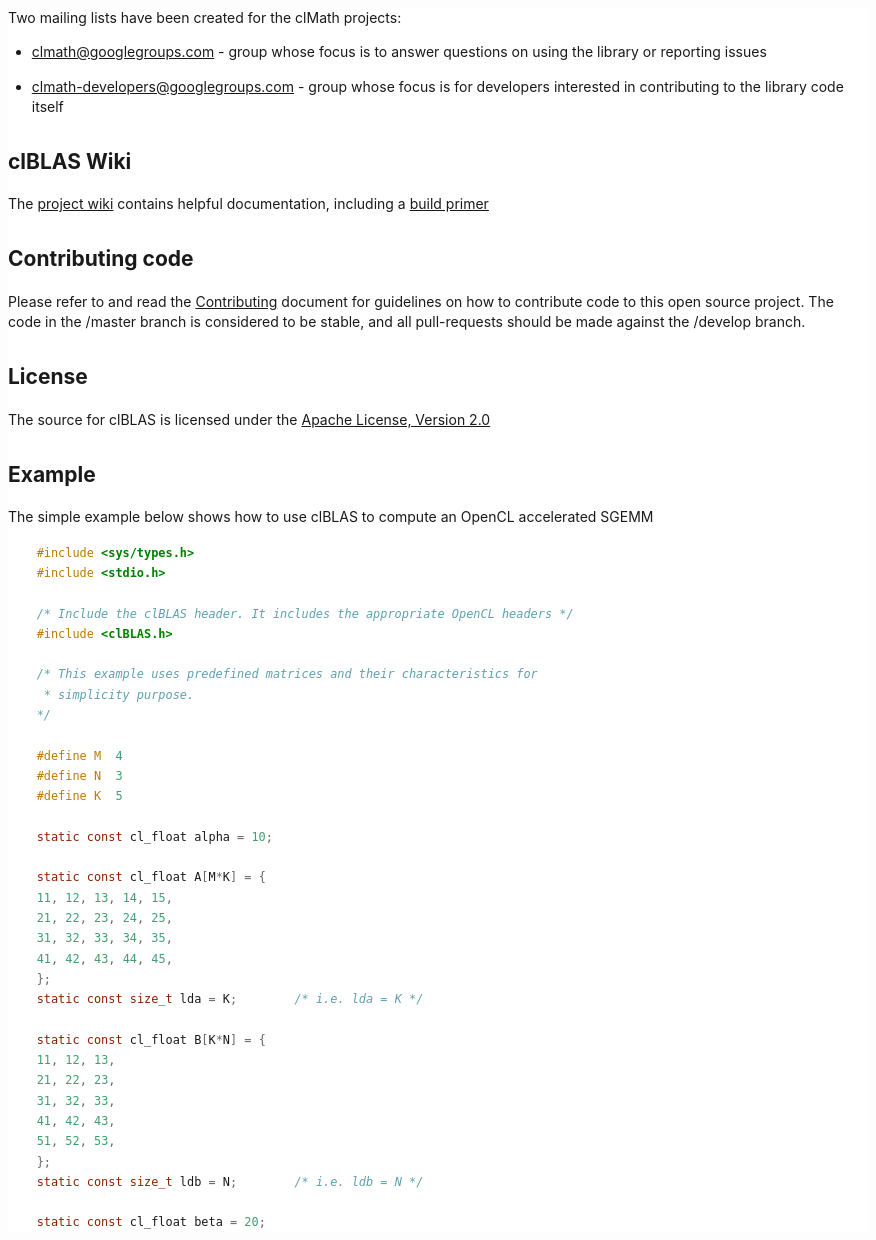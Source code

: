 Two mailing lists have been created for the clMath projects:

-   [clmath@googlegroups.com][] - group whose focus is to answer
    questions on using the library or reporting issues

-   [clmath-developers@googlegroups.com][] - group whose focus is for
    developers interested in contributing to the library code itself

## clBLAS Wiki

The [project wiki][] contains helpful documentation, including a [build
primer][]

## Contributing code

Please refer to and read the [Contributing][] document for guidelines on
how to contribute code to this open source project. The code in the
/master branch is considered to be stable, and all pull-requests should
be made against the /develop branch.

## License
The source for clBLAS is licensed under the [Apache License, Version 2.0]( http://www.apache.org/licenses/LICENSE-2.0 )

## Example
The simple example below shows how to use clBLAS to compute an OpenCL accelerated SGEMM

```c
    #include <sys/types.h>
    #include <stdio.h>

    /* Include the clBLAS header. It includes the appropriate OpenCL headers */
    #include <clBLAS.h>

    /* This example uses predefined matrices and their characteristics for
     * simplicity purpose.
    */

    #define M  4
    #define N  3
    #define K  5

    static const cl_float alpha = 10;

    static const cl_float A[M*K] = {
    11, 12, 13, 14, 15,
    21, 22, 23, 24, 25,
    31, 32, 33, 34, 35,
    41, 42, 43, 44, 45,
    };
    static const size_t lda = K;        /* i.e. lda = K */

    static const cl_float B[K*N] = {
    11, 12, 13,
    21, 22, 23,
    31, 32, 33,
    41, 42, 43,
    51, 52, 53,
    };
    static const size_t ldb = N;        /* i.e. ldb = N */

    static const cl_float beta = 20;

```

  [Library and API documentation]: http://clmathlibraries.github.io/clBLAS/
  [clmath@googlegroups.com]: https://groups.google.com/forum/#!forum/clmath
  [clmath-developers@googlegroups.com]: https://groups.google.com/forum/#!forum/clmath-developers
  [project wiki]: https://github.com/clMathLibraries/clBLAS/wiki
  [build primer]: https://github.com/clMathLibraries/clBLAS/wiki/Build
  [Contributing]: CONTRIBUTING.md
  [Apache License, Version 2.0]: http://www.apache.org/licenses/LICENSE-2.0